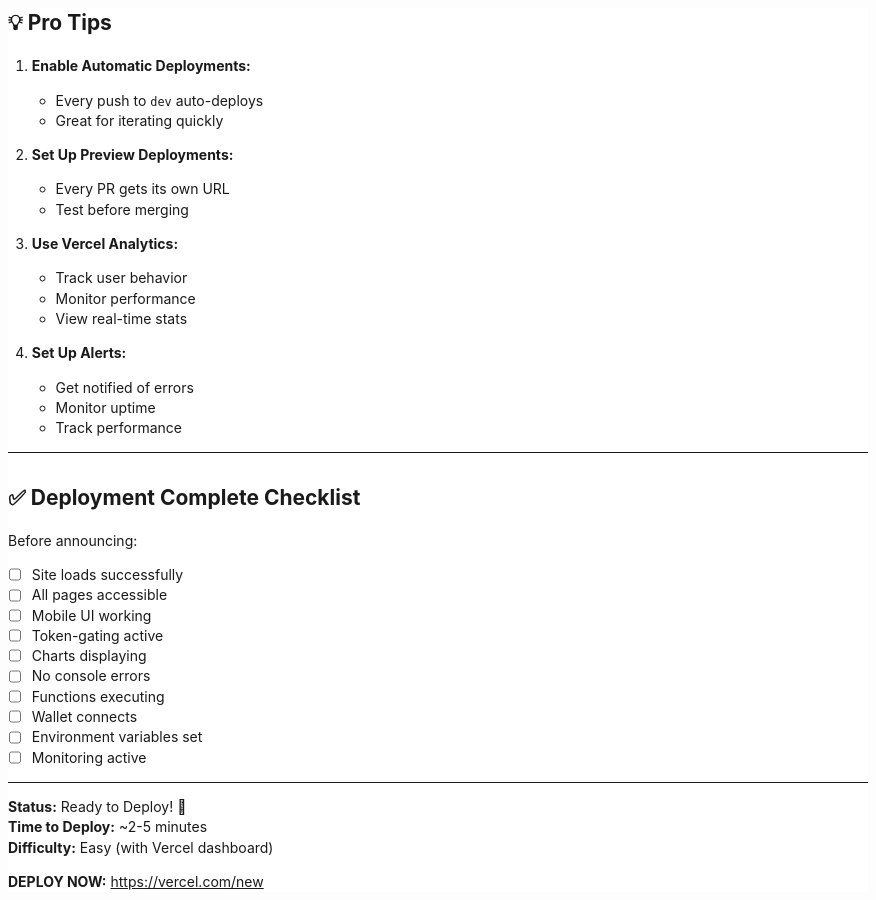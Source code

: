 
## 💡 Pro Tips

1. **Enable Automatic Deployments:**
   - Every push to `dev` auto-deploys
   - Great for iterating quickly

2. **Set Up Preview Deployments:**
   - Every PR gets its own URL
   - Test before merging

3. **Use Vercel Analytics:**
   - Track user behavior
   - Monitor performance
   - View real-time stats

4. **Set Up Alerts:**
   - Get notified of errors
   - Monitor uptime
   - Track performance

---

## ✅ Deployment Complete Checklist

Before announcing:
- [ ] Site loads successfully
- [ ] All pages accessible
- [ ] Mobile UI working
- [ ] Token-gating active
- [ ] Charts displaying
- [ ] No console errors
- [ ] Functions executing
- [ ] Wallet connects
- [ ] Environment variables set
- [ ] Monitoring active

---

**Status:** Ready to Deploy! 🚀  
**Time to Deploy:** ~2-5 minutes  
**Difficulty:** Easy (with Vercel dashboard)

**DEPLOY NOW:** https://vercel.com/new

